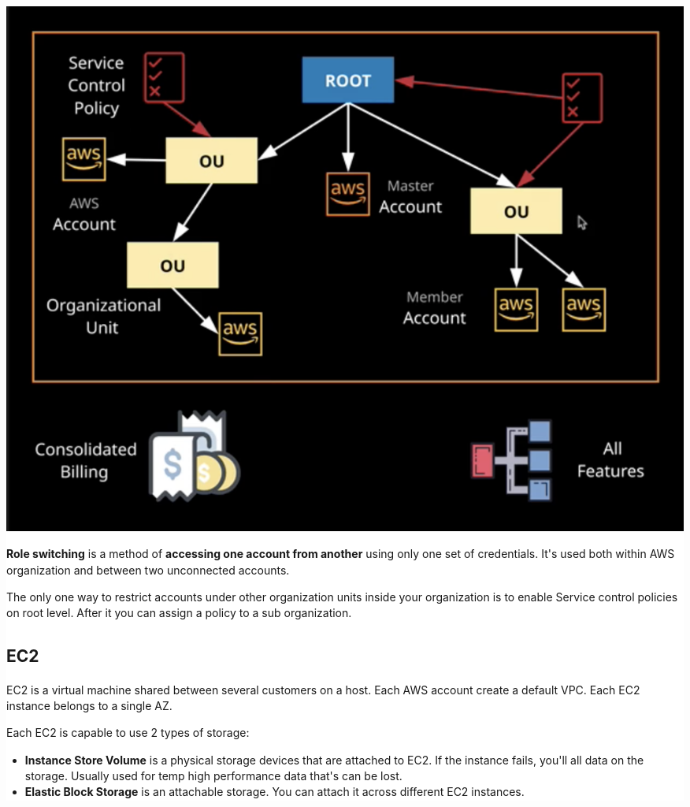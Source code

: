 ![AWS organization](./images/aws-organization.png)

**Role switching** is a method of **accessing one account from another** using only one set of credentials. It's used both within AWS organization and between two unconnected accounts.

The only one way to restrict accounts under other organization units inside your organization is to enable Service control policies on root level. After it you can assign a policy to a sub organization.

## EC2

EC2 is a virtual machine shared between several customers on a host. Each AWS account create a default VPC. Each EC2 instance belongs to a single AZ.

Each EC2 is capable to use 2 types of storage:
- **Instance Store Volume** is a physical storage devices that are attached to EC2. If the instance fails, you'll all data on the storage. Usually used for temp high performance data that's can be lost.
- **Elastic Block Storage** is an attachable storage. You can attach it across different EC2 instances.
